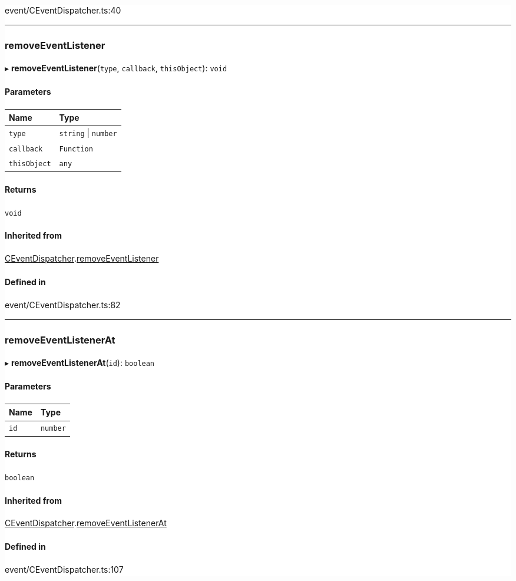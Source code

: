 event/CEventDispatcher.ts:40

___

### removeEventListener

▸ **removeEventListener**(`type`, `callback`, `thisObject`): `void`

#### Parameters

| Name | Type |
| :------ | :------ |
| `type` | `string` \| `number` |
| `callback` | `Function` |
| `thisObject` | `any` |

#### Returns

`void`

#### Inherited from

[CEventDispatcher](CEventDispatcher.md).[removeEventListener](CEventDispatcher.md#removeeventlistener)

#### Defined in

event/CEventDispatcher.ts:82

___

### removeEventListenerAt

▸ **removeEventListenerAt**(`id`): `boolean`

#### Parameters

| Name | Type |
| :------ | :------ |
| `id` | `number` |

#### Returns

`boolean`

#### Inherited from

[CEventDispatcher](CEventDispatcher.md).[removeEventListenerAt](CEventDispatcher.md#removeeventlistenerat)

#### Defined in

event/CEventDispatcher.ts:107
